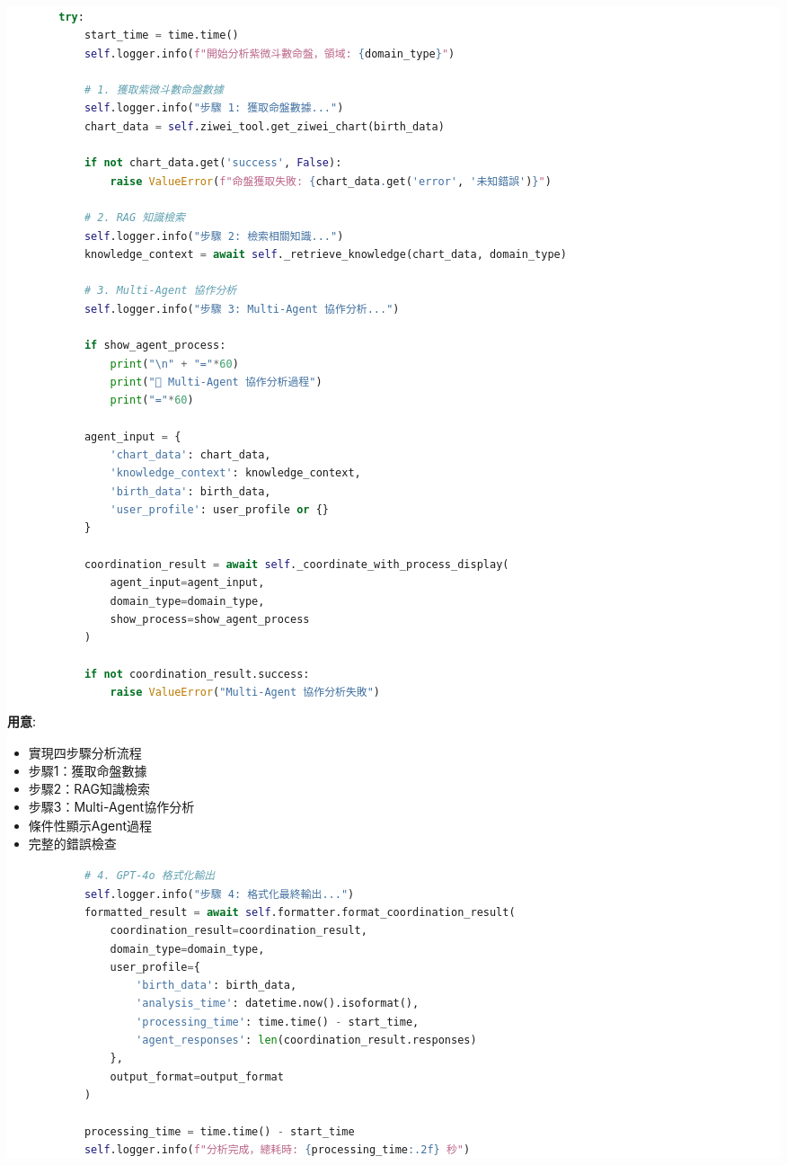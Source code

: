 ```python
        try:
            start_time = time.time()
            self.logger.info(f"開始分析紫微斗數命盤，領域: {domain_type}")

            # 1. 獲取紫微斗數命盤數據
            self.logger.info("步驟 1: 獲取命盤數據...")
            chart_data = self.ziwei_tool.get_ziwei_chart(birth_data)

            if not chart_data.get('success', False):
                raise ValueError(f"命盤獲取失敗: {chart_data.get('error', '未知錯誤')}")

            # 2. RAG 知識檢索
            self.logger.info("步驟 2: 檢索相關知識...")
            knowledge_context = await self._retrieve_knowledge(chart_data, domain_type)

            # 3. Multi-Agent 協作分析
            self.logger.info("步驟 3: Multi-Agent 協作分析...")

            if show_agent_process:
                print("\n" + "="*60)
                print("🤖 Multi-Agent 協作分析過程")
                print("="*60)

            agent_input = {
                'chart_data': chart_data,
                'knowledge_context': knowledge_context,
                'birth_data': birth_data,
                'user_profile': user_profile or {}
            }

            coordination_result = await self._coordinate_with_process_display(
                agent_input=agent_input,
                domain_type=domain_type,
                show_process=show_agent_process
            )

            if not coordination_result.success:
                raise ValueError("Multi-Agent 協作分析失敗")
```
**用意**:
- 實現四步驟分析流程
- 步驟1：獲取命盤數據
- 步驟2：RAG知識檢索
- 步驟3：Multi-Agent協作分析
- 條件性顯示Agent過程
- 完整的錯誤檢查

```python
            # 4. GPT-4o 格式化輸出
            self.logger.info("步驟 4: 格式化最終輸出...")
            formatted_result = await self.formatter.format_coordination_result(
                coordination_result=coordination_result,
                domain_type=domain_type,
                user_profile={
                    'birth_data': birth_data,
                    'analysis_time': datetime.now().isoformat(),
                    'processing_time': time.time() - start_time,
                    'agent_responses': len(coordination_result.responses)
                },
                output_format=output_format
            )

            processing_time = time.time() - start_time
            self.logger.info(f"分析完成，總耗時: {processing_time:.2f} 秒")
```
